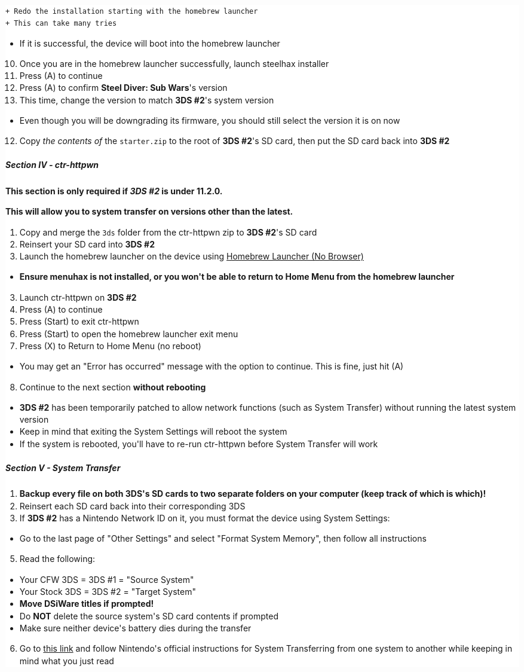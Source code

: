     + Redo the installation starting with the homebrew launcher
    + This can take many tries
  + If it is successful, the device will boot into the homebrew launcher
10. Once you are in the homebrew launcher successfully, launch steelhax installer
11. Press (A) to continue
12. Press (A) to confirm **Steel Diver: Sub Wars**'s version
16. This time, change the version to match **3DS #2**'s system version
  + Even though you will be downgrading its firmware, you should still select the version it is on now
12. Copy _the contents of_ the `starter.zip` to the root of **3DS #2**'s SD card, then put the SD card back into **3DS #2**

##### Section IV - ctr-httpwn

**This section is only required if _3DS #2_ is under 11.2.0.**

**This will allow you to system transfer on versions other than the latest.**

1. Copy and merge the `3ds` folder from the ctr-httpwn zip to **3DS #2**'s SD card
2. Reinsert your SD card into **3DS #2**
2. Launch the homebrew launcher on the device using [Homebrew Launcher (No Browser)](homebrew-launcher-(no-browser))
  + **Ensure menuhax is not installed, or you won't be able to return to Home Menu from the homebrew launcher**
3. Launch ctr-httpwn on **3DS #2**
4. Press (A) to continue
5. Press (Start) to exit ctr-httpwn
6. Press (Start) to open the homebrew launcher exit menu
7. Press (X) to Return to Home Menu (no reboot)
  + You may get an "Error has occurred" message with the option to continue. This is fine, just hit (A)
8. Continue to the next section **without rebooting**
  + **3DS #2** has been temporarily patched to allow network functions (such as System Transfer) without running the latest system version
  + Keep in mind that exiting the System Settings will reboot the system
  + If the system is rebooted, you'll have to re-run ctr-httpwn before System Transfer will work

##### Section V - System Transfer

1. **Backup every file on both 3DS's SD cards to two separate folders on your computer (keep track of which is which)!**
2. Reinsert each SD card back into their corresponding 3DS
4. If **3DS #2** has a Nintendo Network ID on it, you must format the device using System Settings:
  + Go to the last page of "Other Settings" and select "Format System Memory", then follow all instructions
5. Read the following:
  + Your CFW 3DS = 3DS #1 = "Source System"
  + Your Stock 3DS = 3DS #2 = "Target System"
  + **Move DSiWare titles if prompted!**
  + Do **NOT** delete the source system's SD card contents if prompted
  + Make sure neither device's battery dies during the transfer
6. Go to [this link](http://en-americas-support.nintendo.com/app/answers/detail/a_id/227/) and follow Nintendo's official instructions for System Transferring from one system to another while keeping in mind what you just read
